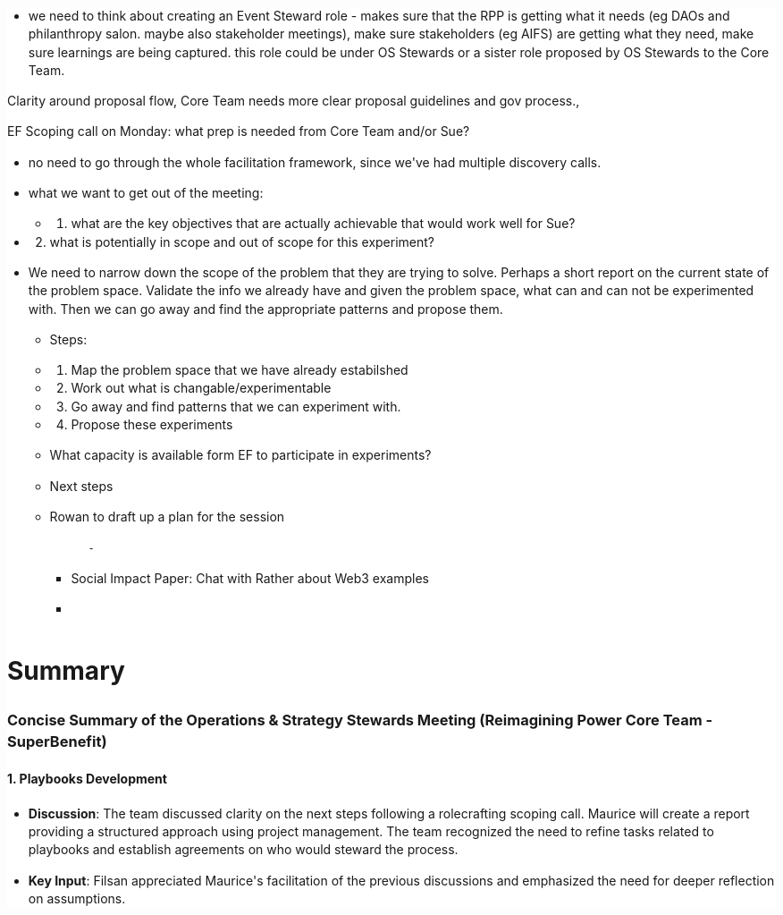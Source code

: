- we need to think about creating an Event Steward role - makes sure that the RPP is getting what it needs (eg DAOs and philanthropy salon. maybe also stakeholder meetings), make sure stakeholders (eg AIFS) are getting what they need, make sure learnings are being captured. this role could be under OS Stewards or a sister role proposed by OS Stewards to the Core Team.

Clarity around proposal flow, Core Team needs more clear proposal guidelines and gov process., 

EF Scoping call on Monday: what prep is needed from Core Team and/or Sue?

- no need to go through the whole facilitation framework, since we've had multiple discovery calls. 

- what we want to get out of the meeting:

  - 1) what are the key objectives that are actually achievable that would work well for Sue?

- 2) what is potentially in scope and out of scope for this experiment?

- We need to narrow down the scope of the problem that they are trying to solve. Perhaps a short report on the current state of the problem space. Validate the info we already have and given the problem space, what can and can not be experimented with. Then we can go away and find the appropriate patterns and propose them. 

  - Steps:

  - 1. Map the problem space that we have already estabilshed 

  - 2. Work out what is changable/experimentable 

  - 3. Go away and find patterns that we can experiment with. 

  - 4. Propose these experiments 

  - What capacity is available form EF to participate in experiments?

  - Next steps 

  - Rowan to draft up a plan for the session

              - 

      - Social Impact Paper: Chat with Rather about Web3 examples

      - 

# Summary

### Concise Summary of the Operations & Strategy Stewards Meeting (Reimagining Power Core Team - SuperBenefit)

#### **1. Playbooks Development**

- **Discussion**: The team discussed clarity on the next steps following a rolecrafting scoping call. Maurice will create a report providing a structured approach using project management. The team recognized the need to refine tasks related to playbooks and establish agreements on who would steward the process.

- **Key Input**: Filsan appreciated Maurice's facilitation of the previous discussions and emphasized the need for deeper reflection on assumptions.
